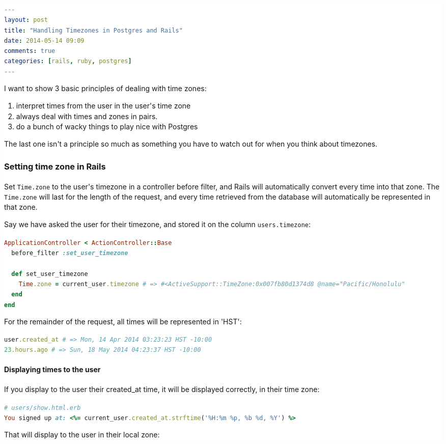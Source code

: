 ```yaml
---
layout: post
title: "Handling Timezones in Postgres and Rails"
date: 2014-05-14 09:09
comments: true
categories: [rails, ruby, postgres]
---
```


I want to show 3 basic principles of dealing with time zones:

1. interpret times from the user in the user's time zone
2. always deal with times and zones in pairs.
3. do a bunch of wacky things to play nice with Postgres

The last one isn't a principle so much as something you have to watch out for when you think about timezones.

### Setting time zone in Rails

Set `Time.zone` to the user's timezone in a controller before filter, and Rails will automatically convert every time into that zone. The `Time.zone` will last for the length of the request, and every time retrieved from the database will automatically be represented in that zone.

Say we have asked the user for their timezone, and stored it on the column `users.timezone`:


```ruby
ApplicationController < ActionController::Base
  before_filter :set_user_timezone

  def set_user_timezone
    Time.zone = current_user.timezone # => #<ActiveSupport::TimeZone:0x007fb80d1374d8 @name="Pacific/Honolulu"
  end
end
```

For the remainder of the request, all times will be represented in 'HST':

```ruby
user.created_at # => Mon, 14 Apr 2014 03:23:23 HST -10:00
23.hours.ago # => Sun, 18 May 2014 04:23:37 HST -10:00
```

#### Displaying times to the user

If you display to the user their created_at time, it will be displayed correctly, in their time zone:

```ruby
# users/show.html.erb
You signed up at: <%= current_user.created_at.strftime('%H:%m %p, %b %d, %Y') %>
```

That will display to the user in their local zone:
